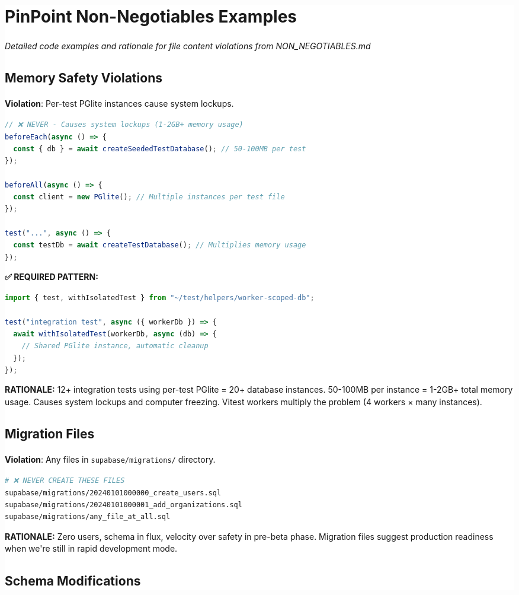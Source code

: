 # PinPoint Non-Negotiables Examples

_Detailed code examples and rationale for file content violations from NON_NEGOTIABLES.md_

## Memory Safety Violations

**Violation**: Per-test PGlite instances cause system lockups.

```typescript
// ❌ NEVER - Causes system lockups (1-2GB+ memory usage)
beforeEach(async () => {
  const { db } = await createSeededTestDatabase(); // 50-100MB per test
});

beforeAll(async () => {
  const client = new PGlite(); // Multiple instances per test file
});

test("...", async () => {
  const testDb = await createTestDatabase(); // Multiplies memory usage
});
```

**✅ REQUIRED PATTERN:**

```typescript
import { test, withIsolatedTest } from "~/test/helpers/worker-scoped-db";

test("integration test", async ({ workerDb }) => {
  await withIsolatedTest(workerDb, async (db) => {
    // Shared PGlite instance, automatic cleanup
  });
});
```

**RATIONALE:** 12+ integration tests using per-test PGlite = 20+ database instances. 50-100MB per instance = 1-2GB+ total memory usage. Causes system lockups and computer freezing. Vitest workers multiply the problem (4 workers × many instances).

## Migration Files

**Violation**: Any files in `supabase/migrations/` directory.

```bash
# ❌ NEVER CREATE THESE FILES
supabase/migrations/20240101000000_create_users.sql
supabase/migrations/20240101000001_add_organizations.sql
supabase/migrations/any_file_at_all.sql
```

**RATIONALE:** Zero users, schema in flux, velocity over safety in pre-beta phase. Migration files suggest production readiness when we're still in rapid development mode.

## Schema Modifications
